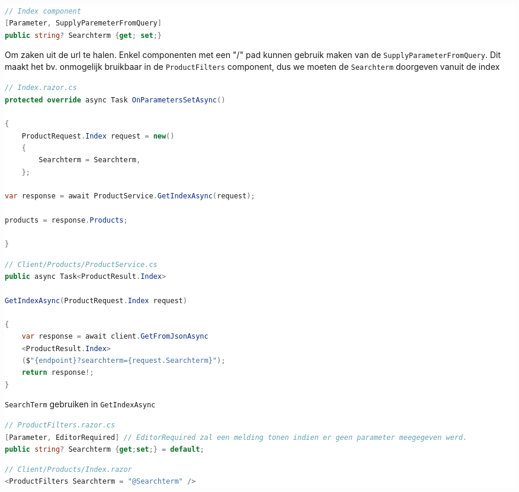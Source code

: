 ```cs
// Index component
[Parameter, SupplyParemeterFromQuery]
public string? Searchterm {get; set;}
```

Om zaken uit de url te halen. Enkel componenten met een "/" pad kunnen gebruik maken van de `SupplyParameterFromQuery`. Dit maakt het bv. onmogelijk bruikbaar in de `ProductFilters` component, dus we moeten de `Searchterm` doorgeven vanuit de index




```cs
// Index.razor.cs
protected override async Task OnParametersSetAsync()

{
	ProductRequest.Index request = new()
	{
		Searchterm = Searchterm,
	};

var response = await ProductService.GetIndexAsync(request);

products = response.Products;

}
```

```cs
// Client/Products/ProductService.cs
public async Task<ProductResult.Index>

GetIndexAsync(ProductRequest.Index request)

{
	var response = await client.GetFromJsonAsync
	<ProductResult.Index>
	($"{endpoint}?searchterm={request.Searchterm}");
	return response!;
}

```
`SearchTerm` gebruiken in `GetIndexAsync`

```cs
// ProductFilters.razor.cs
[Parameter, EditorRequired] // EditorRequired zal een melding tonen indien er geen parameter meegegeven werd.
public string? Searchterm {get;set;} = default;
```

```cs
// Client/Products/Index.razor
<ProductFilters Searchterm = "@Searchterm" />
```
